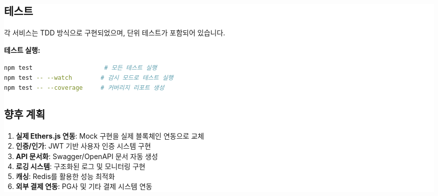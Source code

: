 ## 테스트

각 서비스는 TDD 방식으로 구현되었으며, 단위 테스트가 포함되어 있습니다.

**테스트 실행:**

```bash
npm test                    # 모든 테스트 실행
npm test -- --watch        # 감시 모드로 테스트 실행
npm test -- --coverage     # 커버리지 리포트 생성
```

## 향후 계획

1. **실제 Ethers.js 연동**: Mock 구현을 실제 블록체인 연동으로 교체
2. **인증/인가**: JWT 기반 사용자 인증 시스템 구현
3. **API 문서화**: Swagger/OpenAPI 문서 자동 생성
4. **로깅 시스템**: 구조화된 로그 및 모니터링 구현
5. **캐싱**: Redis를 활용한 성능 최적화
6. **외부 결제 연동**: PG사 및 기타 결제 시스템 연동
